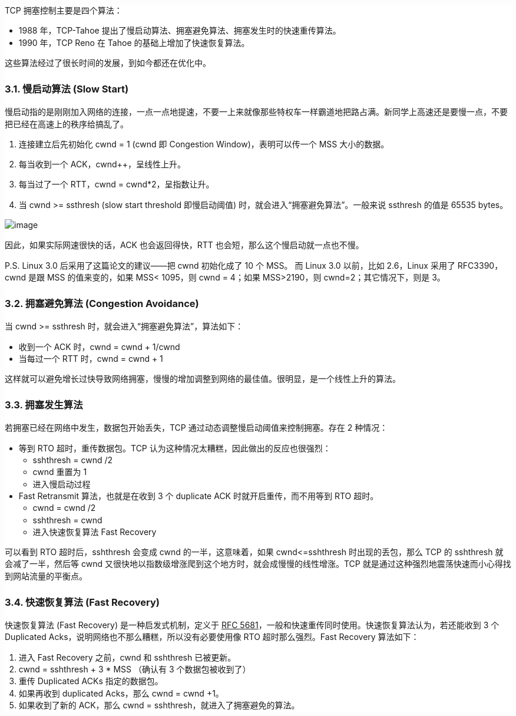 TCP 拥塞控制主要是四个算法：
- 1988 年，TCP-Tahoe 提出了慢启动算法、拥塞避免算法、拥塞发生时的快速重传算法。
- 1990 年，TCP Reno 在 Tahoe 的基础上增加了快速恢复算法。

这些算法经过了很长时间的发展，到如今都还在优化中。

### 3.1. 慢启动算法 (Slow Start)

慢启动指的是刚刚加入网络的连接，一点一点地提速，不要一上来就像那些特权车一样霸道地把路占满。新同学上高速还是要慢一点，不要把已经在高速上的秩序给搞乱了。

1. 连接建立后先初始化 cwnd = 1 (cwnd 即 Congestion Window)，表明可以传一个 MSS 大小的数据。

1. 每当收到一个 ACK，cwnd++，呈线性上升。

1. 每当过了一个 RTT，cwnd = cwnd*2，呈指数让升。

1. 当 cwnd >= ssthresh (slow start threshold 即慢启动阈值) 时，就会进入“拥塞避免算法”。一般来说 ssthresh 的值是 65535 bytes。

![image](http://otaivnlxc.bkt.clouddn.com/jpg/2018/6/15/c13c8eec98d68c48aab0c6acfc0824c5.jpg)

因此，如果实际网速很快的话，ACK 也会返回得快，RTT 也会短，那么这个慢启动就一点也不慢。

P.S. Linux 3.0 后采用了这篇论文的建议——把 cwnd 初始化成了 10 个 MSS。 而 Linux 3.0 以前，比如 2.6，Linux 采用了 RFC3390，cwnd 是跟 MSS 的值来变的，如果 MSS< 1095，则 cwnd = 4；如果 MSS>2190，则 cwnd=2；其它情况下，则是 3。

### 3.2. 拥塞避免算法 (Congestion Avoidance)

当 cwnd >= ssthresh 时，就会进入“拥塞避免算法”，算法如下：
- 收到一个 ACK 时，cwnd = cwnd + 1/cwnd
- 当每过一个 RTT 时，cwnd = cwnd + 1

这样就可以避免增长过快导致网络拥塞，慢慢的增加调整到网络的最佳值。很明显，是一个线性上升的算法。

### 3.3. 拥塞发生算法

若拥塞已经在网络中发生，数据包开始丢失，TCP 通过动态调整慢启动阈值来控制拥塞。存在 2 种情况：
- 等到 RTO 超时，重传数据包。TCP 认为这种情况太糟糕，因此做出的反应也很强烈：
  - sshthresh =  cwnd /2
  - cwnd 重置为 1
  - 进入慢启动过程
- Fast Retransmit 算法，也就是在收到 3 个 duplicate ACK 时就开启重传，而不用等到 RTO 超时。
  - cwnd = cwnd /2
  - sshthresh = cwnd
  - 进入快速恢复算法 Fast Recovery

可以看到 RTO 超时后，sshthresh 会变成 cwnd 的一半，这意味着，如果 cwnd<=sshthresh 时出现的丢包，那么 TCP 的 sshthresh 就会减了一半，然后等 cwnd 又很快地以指数级增涨爬到这个地方时，就会成慢慢的线性增涨。TCP 就是通过这种强烈地震荡快速而小心得找到网站流量的平衡点。

### 3.4. 快速恢复算法 (Fast Recovery)

快速恢复算法 (Fast Recovery) 是一种启发式机制，定义于 [RFC 5681](http://tools.ietf.org/html/rfc5681)，一般和快速重传同时使用。快速恢复算法认为，若还能收到 3 个 Duplicated Acks，说明网络也不那么糟糕，所以没有必要使用像 RTO 超时那么强烈。Fast Recovery 算法如下：

1. 进入 Fast Recovery 之前，cwnd 和 sshthresh 已被更新。
1. cwnd = sshthresh  + 3 * MSS （确认有 3 个数据包被收到了）
1. 重传 Duplicated ACKs 指定的数据包。
1. 如果再收到 duplicated Acks，那么 cwnd = cwnd +1。
1. 如果收到了新的 ACK，那么 cwnd = sshthresh，就进入了拥塞避免的算法。
